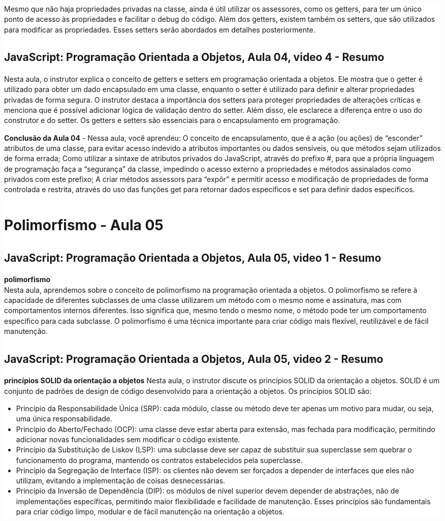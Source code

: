 Mesmo que não haja propriedades privadas na classe, ainda é útil utilizar os assessores, como os getters, para ter um único ponto de acesso às propriedades e facilitar o debug do código. Além dos getters, existem também os setters, que são utilizados para modificar as propriedades. Esses setters serão abordados em detalhes posteriormente.


## JavaScript: Programação Orientada a Objetos, Aula 04, video 4 - Resumo
Nesta aula, o instrutor explica o conceito de getters e setters em programação orientada a objetos. Ele mostra que o getter é utilizado para obter um dado encapsulado em uma classe, enquanto o setter é utilizado para definir e alterar propriedades privadas de forma segura. O instrutor destaca a importância dos setters para proteger propriedades de alterações críticas e menciona que é possível adicionar lógica de validação dentro do setter. Além disso, ele esclarece a diferença entre o uso do construtor e do setter. Os getters e setters são essenciais para o encapsulamento em programação.


**Conclusão da Aula 04** - Nessa aula, você aprendeu:
O conceito de encapsulamento, que é a ação (ou ações) de “esconder” atributos de uma classe, para evitar acesso indevido a atributos importantes ou dados sensíveis, ou que métodos sejam utilizados de forma errada;
Como utilizar a sintaxe de atributos privados do JavaScript, através do prefixo #, para que a própria linguagem de programação faça a “segurança” da classe, impedindo o acesso externo a propriedades e métodos assinalados como privados com este prefixo;
A criar métodos assessors para “expôr” e permitir acesso e modificação de propriedades de forma controlada e restrita, através do uso das funções get para retornar dados específicos e set para definir dados específicos.



# Polimorfismo - Aula 05

## JavaScript: Programação Orientada a Objetos, Aula 05, video 1 - Resumo
**polimorfismo**  
Nesta aula, aprendemos sobre o conceito de polimorfismo na programação orientada a objetos. O polimorfismo se refere à capacidade de diferentes subclasses de uma classe utilizarem um método com o mesmo nome e assinatura, mas com comportamentos internos diferentes. Isso significa que, mesmo tendo o mesmo nome, o método pode ter um comportamento específico para cada subclasse. O polimorfismo é uma técnica importante para criar código mais flexível, reutilizável e de fácil manutenção.


## JavaScript: Programação Orientada a Objetos, Aula 05, video 2 - Resumo
**princípios SOLID da orientação a objetos**
Nesta aula, o instrutor discute os princípios SOLID da orientação a objetos. SOLID é um conjunto de padrões de design de código desenvolvido para a orientação a objetos. Os princípios SOLID são:
 - Princípio da Responsabilidade Única (SRP): cada módulo, classe ou método deve ter apenas um motivo para mudar, ou seja, uma única responsabilidade.
 - Princípio do Aberto/Fechado (OCP): uma classe deve estar aberta para extensão, mas fechada para modificação, permitindo adicionar novas funcionalidades sem modificar o código existente.
 - Princípio da Substituição de Liskov (LSP): uma subclasse deve ser capaz de substituir sua superclasse sem quebrar o funcionamento do programa, mantendo os contratos estabelecidos pela superclasse.
 - Princípio da Segregação de Interface (ISP): os clientes não devem ser forçados a depender de interfaces que eles não utilizam, evitando a implementação de coisas desnecessárias.
 - Princípio da Inversão de Dependência (DIP): os módulos de nível superior devem depender de abstrações, não de implementações específicas, permitindo maior flexibilidade e facilidade de manutenção.
Esses princípios são fundamentais para criar código limpo, modular e de fácil manutenção na orientação a objetos.
